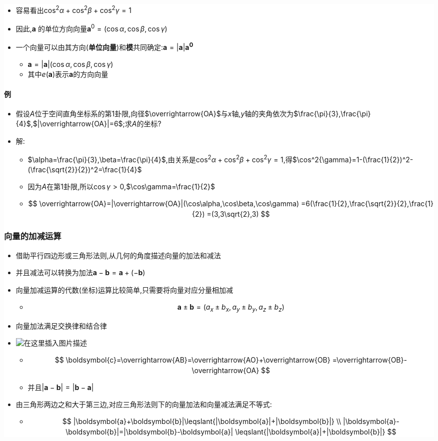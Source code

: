   - 容易看出$\cos^2{\alpha}+\cos^2{\beta}+\cos^2{\gamma}=1$
  - 因此,$\boldsymbol{a}$ 的单位方向向量$\boldsymbol{a}^{0}=(\cos{\alpha},\cos{\beta},\cos{\gamma})$



- 一个向量可以由其方向(**单位向量**)和**模**共同确定:$\boldsymbol{a}=|\boldsymbol{a}|\boldsymbol{\boldsymbol{a}^0}$
  - $\boldsymbol{a}=|\boldsymbol{a}|(\cos{\alpha},\cos{\beta},\cos{\gamma})$
  - 其中${e(\boldsymbol{a})}$表示$\boldsymbol{a}$的方向向量


#### 例

- 假设$A$位于空间直角坐标系的第$1$卦限,向径$\overrightarrow{OA}$与$x$轴,$y$轴的夹角依次为$\frac{\pi}{3},\frac{\pi}{4}$,$|\overrightarrow{OA}|=6$;求$A$的坐标?

- 解:

  - $\alpha=\frac{\pi}{3},\beta=\frac{\pi}{4}$,由关系是$\cos^2{\alpha}+\cos^2{\beta}+\cos^2{\gamma}=1$,得$\cos^2{\gamma}=1-(\frac{1}{2})^2-(\frac{\sqrt{2}}{2})^2=\frac{1}{4}$

  - 因为$A$在第1卦限,所以$\cos\gamma>0$,$\cos\gamma=\frac{1}{2}$

  - $$
    \overrightarrow{OA}=|\overrightarrow{OA}|(\cos\alpha,\cos\beta,\cos\gamma)
    =6(\frac{1}{2},\frac{\sqrt{2}}{2},\frac{1}{2})
    =(3,3\sqrt{2},3)
    $$




### 向量的加减运算

- 借助平行四边形或三角形法则,从几何的角度描述向量的加法和减法

- 并且减法可以转换为加法$\boldsymbol{a}-\boldsymbol{b}=\boldsymbol{a}+(-\boldsymbol{b})$

- 向量加减运算的代数(坐标)运算比较简单,只需要将向量对应分量相加减

  - $$
    \boldsymbol{a}\pm\boldsymbol{b}=(a_{x}\pm{b_x},a_y\pm{b_y},a_{z}\pm{b_z})
    $$

- 向量加法满足交换律和结合律

- ![在这里插入图片描述](https://img-blog.csdnimg.cn/6577a31b164740be814006bf84e1d86f.png)

  - $$
    \boldsymbol{c}=\overrightarrow{AB}=\overrightarrow{AO}+\overrightarrow{OB}
    =\overrightarrow{OB}-\overrightarrow{OA}
    $$

  - 并且$|\boldsymbol{a}-\boldsymbol{b}|=|\boldsymbol{b}-\boldsymbol{a}|$

- 由三角形两边之和大于第三边,对应三角形法则下的向量加法和向量减法满足不等式:

  - $$
    |\boldsymbol{a}+\boldsymbol{b}|\leqslant{|\boldsymbol{a}|+|\boldsymbol{b}|}
    \\
    |\boldsymbol{a}-\boldsymbol{b}|=|\boldsymbol{b}-\boldsymbol{a}|
    \leqslant{|\boldsymbol{a}|+|\boldsymbol{b}|}
    $$
